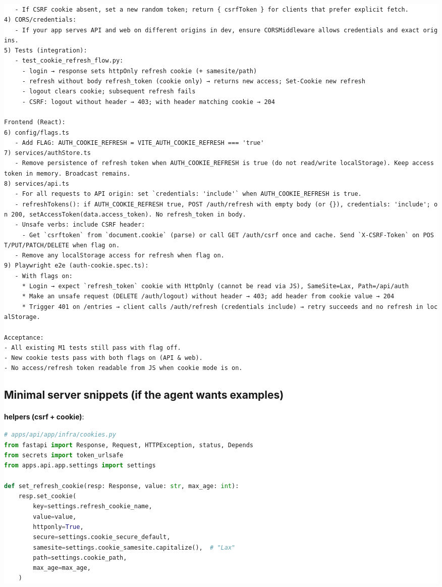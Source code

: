 ```
   - If CSRF cookie absent, set a new random token; return { csrfToken } for clients that prefer explicit fetch.
4) CORS/credentials:
   - If your app serves API and web on different origins in dev, ensure CORSMiddleware allows credentials and exact origins.
5) Tests (integration):
   - test_cookie_refresh_flow.py:
     - login → response sets httpOnly refresh cookie (+ samesite/path)
     - refresh without body refresh_token (cookie only) → returns new access; Set-Cookie new refresh
     - logout clears cookie; subsequent refresh fails
     - CSRF: logout without header → 403; with header matching cookie → 204

Frontend (React):
6) config/flags.ts
   - Add FLAG: AUTH_COOKIE_REFRESH = VITE_AUTH_COOKIE_REFRESH === 'true'
7) services/authStore.ts
   - Remove persistence of refresh token when AUTH_COOKIE_REFRESH is true (do not read/write localStorage). Keep access token in memory. Broadcast remains.
8) services/api.ts
   - For all requests to API origin: set `credentials: 'include'` when AUTH_COOKIE_REFRESH is true.
   - refreshTokens(): if AUTH_COOKIE_REFRESH true, POST /auth/refresh with empty body (or {}), credentials: 'include'; on 200, setAccessToken(data.access_token). No refresh_token in body.
   - Unsafe verbs: include CSRF header:
     - Get `csrftoken` from `document.cookie` (parse) or call GET /auth/csrf once and cache. Send `X-CSRF-Token` on POST/PUT/PATCH/DELETE when flag on.
   - Remove any localStorage access for refresh when flag on.
9) Playwright e2e (auth-cookie.spec.ts):
   - With flags on:
     * Login → expect `refresh_token` cookie with HttpOnly (cannot be read via JS), SameSite=Lax, Path=/api/auth
     * Make an unsafe request (DELETE /auth/logout) without header → 403; add header from cookie value → 204
     * Trigger 401 on /entries → client calls /auth/refresh (credentials include) → retry succeeds and no refresh in localStorage.

Acceptance:
- All existing M1 tests still pass with flag off.
- New cookie tests pass with both flags on (API & web).
- No access/refresh token readable from JS when cookie mode is on.
```

## Minimal server snippets (if the agent wants examples)

**helpers (csrf + cookie)**:

```python
# apps/api/app/infra/cookies.py
from fastapi import Response, Request, HTTPException, status, Depends
from secrets import token_urlsafe
from apps.api.app.settings import settings

def set_refresh_cookie(resp: Response, value: str, max_age: int):
    resp.set_cookie(
        key=settings.refresh_cookie_name,
        value=value,
        httponly=True,
        secure=settings.cookie_secure_default,
        samesite=settings.cookie_samesite.capitalize(),  # "Lax"
        path=settings.cookie_path,
        max_age=max_age,
    )

```